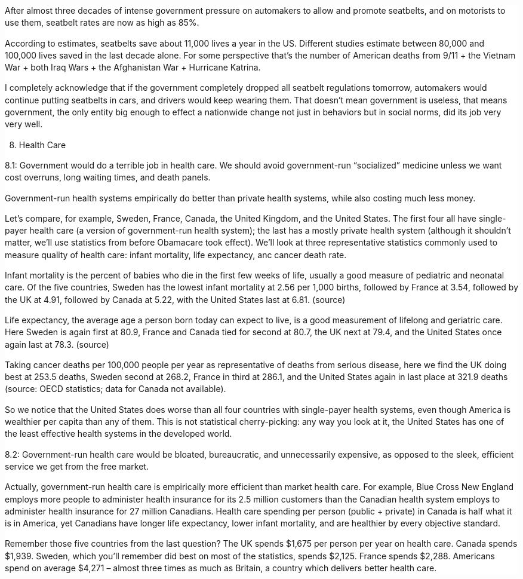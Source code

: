After almost three decades of intense government pressure on automakers to allow and promote seatbelts, and on motorists to use them, seatbelt rates are now as high as 85%.

According to estimates, seatbelts save about 11,000 lives a year in the US. Different studies estimate between 80,000 and 100,000 lives saved in the last decade alone. For some perspective that’s the number of American deaths from 9/11 + the Vietnam War + both Iraq Wars + the Afghanistan War + Hurricane Katrina.

I completely acknowledge that if the government completely dropped all seatbelt regulations tomorrow, automakers would continue putting seatbelts in cars, and drivers would keep wearing them. That doesn’t mean government is useless, that means government, the only entity big enough to effect a nationwide change not just in behaviors but in social norms, did its job very very well.

8. Health Care

8.1: Government would do a terrible job in health care. We should avoid government-run “socialized” medicine unless we want cost overruns, long waiting times, and death panels.

Government-run health systems empirically do better than private health systems, while also costing much less money.

Let’s compare, for example, Sweden, France, Canada, the United Kingdom, and the United States. The first four all have single-payer health care (a version of government-run health system); the last has a mostly private health system (although it shouldn’t matter, we’ll use statistics from before Obamacare took effect). We’ll look at three representative statistics commonly used to measure quality of health care: infant mortality, life expectancy, anc cancer death rate.

Infant mortality is the percent of babies who die in the first few weeks of life, usually a good measure of pediatric and neonatal care. Of the five countries, Sweden has the lowest infant mortality at 2.56 per 1,000 births, followed by France at 3.54, followed by the UK at 4.91, followed by Canada at 5.22, with the United States last at 6.81. (source)

Life expectancy, the average age a person born today can expect to live, is a good measurement of lifelong and geriatric care. Here Sweden is again first at 80.9, France and Canada tied for second at 80.7, the UK next at 79.4, and the United States once again last at 78.3. (source)

Taking cancer deaths per 100,000 people per year as representative of deaths from serious disease, here we find the UK doing best at 253.5 deaths, Sweden second at 268.2, France in third at 286.1, and the United States again in last place at 321.9 deaths (source: OECD statistics; data for Canada not available).

So we notice that the United States does worse than all four countries with single-payer health systems, even though America is wealthier per capita than any of them. This is not statistical cherry-picking: any way you look at it, the United States has one of the least effective health systems in the developed world.

8.2: Government-run health care would be bloated, bureaucratic, and unnecessarily expensive, as opposed to the sleek, efficient service we get from the free market.

Actually, government-run health care is empirically more efficient than market health care. For example, Blue Cross New England employs more people to administer health insurance for its 2.5 million customers than the Canadian health system employs to administer health insurance for 27 million Canadians. Health care spending per person (public + private) in Canada is half what it is in America, yet Canadians have longer life expectancy, lower infant mortality, and are healthier by every objective standard.

Remember those five countries from the last question?
The UK spends $1,675 per person per year on health care. Canada spends $1,939. Sweden, which you’ll remember did best on most of the statistics, spends $2,125. France spends $2,288. Americans spend on average $4,271 – almost three times as much as Britain, a country which delivers better health care.
